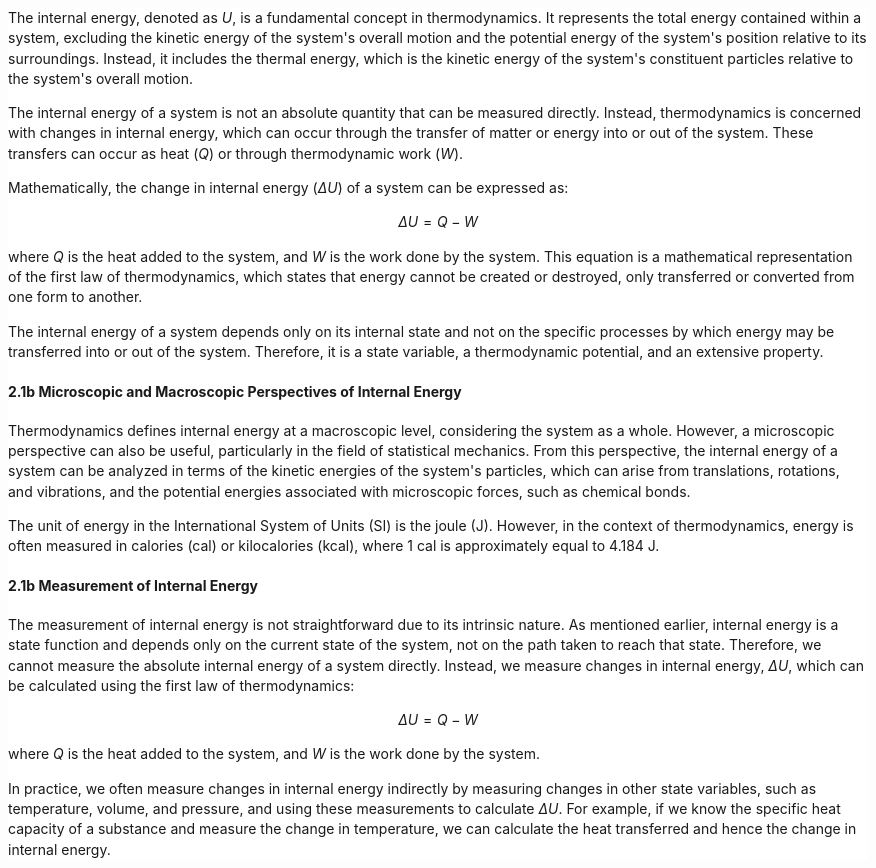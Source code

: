 The internal energy, denoted as $U$, is a fundamental concept in thermodynamics. It represents the total energy contained within a system, excluding the kinetic energy of the system's overall motion and the potential energy of the system's position relative to its surroundings. Instead, it includes the thermal energy, which is the kinetic energy of the system's constituent particles relative to the system's overall motion.

The internal energy of a system is not an absolute quantity that can be measured directly. Instead, thermodynamics is concerned with changes in internal energy, which can occur through the transfer of matter or energy into or out of the system. These transfers can occur as heat ($Q$) or through thermodynamic work ($W$). 

Mathematically, the change in internal energy ($\Delta U$) of a system can be expressed as:

$$
\Delta U = Q - W
$$

where $Q$ is the heat added to the system, and $W$ is the work done by the system. This equation is a mathematical representation of the first law of thermodynamics, which states that energy cannot be created or destroyed, only transferred or converted from one form to another.

The internal energy of a system depends only on its internal state and not on the specific processes by which energy may be transferred into or out of the system. Therefore, it is a state variable, a thermodynamic potential, and an extensive property.

#### 2.1b Microscopic and Macroscopic Perspectives of Internal Energy

Thermodynamics defines internal energy at a macroscopic level, considering the system as a whole. However, a microscopic perspective can also be useful, particularly in the field of statistical mechanics. From this perspective, the internal energy of a system can be analyzed in terms of the kinetic energies of the system's particles, which can arise from translations, rotations, and vibrations, and the potential energies associated with microscopic forces, such as chemical bonds.

The unit of energy in the International System of Units (SI) is the joule (J). However, in the context of thermodynamics, energy is often measured in calories (cal) or kilocalories (kcal), where 1 cal is approximately equal to 4.184 J.

#### 2.1b Measurement of Internal Energy

The measurement of internal energy is not straightforward due to its intrinsic nature. As mentioned earlier, internal energy is a state function and depends only on the current state of the system, not on the path taken to reach that state. Therefore, we cannot measure the absolute internal energy of a system directly. Instead, we measure changes in internal energy, $\Delta U$, which can be calculated using the first law of thermodynamics:

$$
\Delta U = Q - W
$$

where $Q$ is the heat added to the system, and $W$ is the work done by the system.

In practice, we often measure changes in internal energy indirectly by measuring changes in other state variables, such as temperature, volume, and pressure, and using these measurements to calculate $\Delta U$. For example, if we know the specific heat capacity of a substance and measure the change in temperature, we can calculate the heat transferred and hence the change in internal energy.
